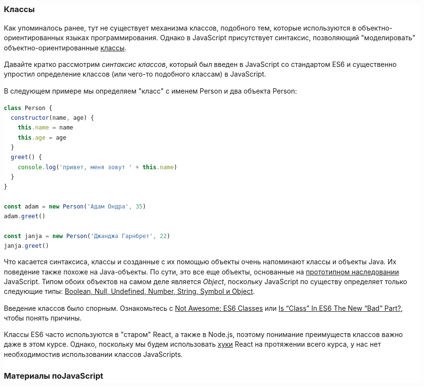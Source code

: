 ### Классы



Как упоминалось ранее, тут не существует механизма классов, подобного тем, которые используются в объектно-ориентированных языках программирования. Однако в JavaScript присутствует синтаксис, позволяющий "моделировать" объектно-ориентированные [классы](https://developer.mozilla.org/ru/docs/Web/JavaScript/Reference/Classes).



Давайте кратко рассмотрим <i>синтаксис классов</i>, который был введен в JavaScript со стандартом ES6 и существенно упростил определение классов (или чего-то подобного классам) в JavaScript.



В следующем примере мы определяем "класс" с именем Person и два объекта Person:

```js
class Person {
  constructor(name, age) {
    this.name = name
    this.age = age
  }
  greet() {
    console.log('привет, меня зовут ' + this.name)
  }
}

const adam = new Person('Адам Ондра', 35)
adam.greet()

const janja = new Person('Джанджа Гарнбрет', 22)
janja.greet()
```



Что касается синтаксиса, классы и созданные с их помощью объекты очень напоминают классы и объекты Java. Их поведение также похоже на Java-объекты. По сути, это все еще объекты, основанные на [прототипном наследовании](https://developer.mozilla.org/ru/docs/Learn/JavaScript/Objects/Inheritance) JavaScript. Типом обоих объектов на самом деле является _Object_, поскольку JavaScript по существу определяет только следующие типы: [Boolean, Null, Undefined, Number, String, Symbol и Object](https://developer.mozilla.org/ru/docs/Web/JavaScript/Data_structures).



Введение классов было спорным. Ознакомьтесь с [Not Awesome: ES6 Classes](https://github.com/petsel/not-awesome-es6-classes) или [Is “Class” In ES6 The New “Bad” Part?](https://medium.com/@rajaraodv/is-class-in-es6-the-new-bad-part-6c4e6fe1ee65), чтобы понять причины.



Классы ES6 часто используются в "старом" React, а также в Node.js, поэтому понимание преимуществ классов важно даже в этом курсе. Однако, поскольку мы будем использовать [хуки](https://ru.reactjs.org/docs/hooks-intro.html) React на протяжении всего курса, у нас нет необходимостив использовании классов JavaScripts.

### Материалы поJavaScript
